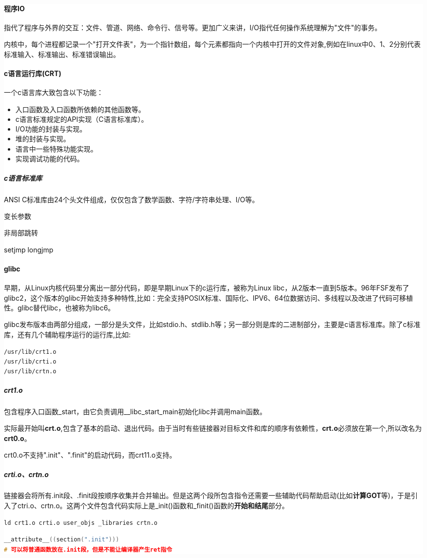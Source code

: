 #### 程序IO

指代了程序与外界的交互：文件、管道、网络、命令行、信号等。更加广义来讲，I/O指代任何操作系统理解为"文件"的事务。

内核中，每个进程都记录一个"打开文件表"，为一个指针数组，每个元素都指向一个内核中打开的文件对象,例如在linux中0、1、2分别代表标准输入、标准输出、标准错误输出。

#### c语言运行库(CRT)

一个c语言库大致包含以下功能：

* 入口函数及入口函数所依赖的其他函数等。
* c语言标准规定的API实现（C语言标准库）。
* I/O功能的封装与实现。
* 堆的封装与实现。
* 语言中一些特殊功能实现。
* 实现调试功能的代码。

##### c语言标准库

ANSI C标准库由24个头文件组成，仅仅包含了数学函数、字符/字符串处理、I/O等。

变长参数

非局部跳转

setjmp longjmp

#### glibc

早期，从Linux内核代码里分离出一部分代码，即是早期Linux下的c运行库，被称为Linux libc，从2版本一直到5版本。96年FSF发布了glibc2，这个版本的glibc开始支持多种特性,比如：完全支持POSIX标准、国际化、IPV6、64位数据访问、多线程以及改进了代码可移植性。glibc替代libc，也被称为libc6。

glibc发布版本由两部分组成，一部分是头文件，比如stdio.h、stdlib.h等；另一部分则是库的二进制部分，主要是c语言标准库。除了c标准库，还有几个辅助程序运行的运行库,比如:

```shell
/usr/lib/crt1.o
/usr/lib/crti.o
/usr/lib/crtn.o
```

##### crt1.o

包含程序入口函数_start，由它负责调用__libc_start_main初始化libc并调用main函数。

实际最开始叫**crt.o**,包含了基本的启动、退出代码。由于当时有些链接器对目标文件和库的顺序有依赖性，**crt.o**必须放在第一个,所以改名为**crt0.o**。

crt0.o不支持".init"、".finit"的启动代码，而crt11.o支持。

##### crti.o、crtn.o

链接器会将所有.init段、.finit段按顺序收集并合并输出。但是这两个段所包含指令还需要一些辅助代码帮助启动(比如**计算GOT**等)，于是引入了ctri.o、crtn.o。这两个文件包含代码实际上是_init()函数和\_finit()函数的**开始和结尾**部分。

```shell
ld crt1.o crti.o user_objs _libraries crtn.o
```

```c
__attribute__((section(".init")))
# 可以将普通函数放在.init段，但是不能让编译器产生ret指令
```
